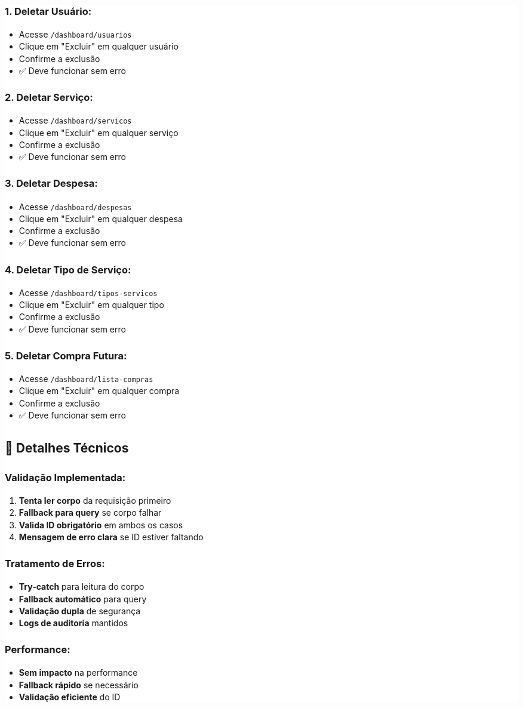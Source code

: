 ### **1. Deletar Usuário:**
- Acesse `/dashboard/usuarios`
- Clique em "Excluir" em qualquer usuário
- Confirme a exclusão
- ✅ Deve funcionar sem erro

### **2. Deletar Serviço:**
- Acesse `/dashboard/servicos`
- Clique em "Excluir" em qualquer serviço
- Confirme a exclusão
- ✅ Deve funcionar sem erro

### **3. Deletar Despesa:**
- Acesse `/dashboard/despesas`
- Clique em "Excluir" em qualquer despesa
- Confirme a exclusão
- ✅ Deve funcionar sem erro

### **4. Deletar Tipo de Serviço:**
- Acesse `/dashboard/tipos-servicos`
- Clique em "Excluir" em qualquer tipo
- Confirme a exclusão
- ✅ Deve funcionar sem erro

### **5. Deletar Compra Futura:**
- Acesse `/dashboard/lista-compras`
- Clique em "Excluir" em qualquer compra
- Confirme a exclusão
- ✅ Deve funcionar sem erro

## 📝 Detalhes Técnicos

### **Validação Implementada:**
1. **Tenta ler corpo** da requisição primeiro
2. **Fallback para query** se corpo falhar
3. **Valida ID obrigatório** em ambos os casos
4. **Mensagem de erro clara** se ID estiver faltando

### **Tratamento de Erros:**
- **Try-catch** para leitura do corpo
- **Fallback automático** para query
- **Validação dupla** de segurança
- **Logs de auditoria** mantidos

### **Performance:**
- **Sem impacto** na performance
- **Fallback rápido** se necessário
- **Validação eficiente** do ID
